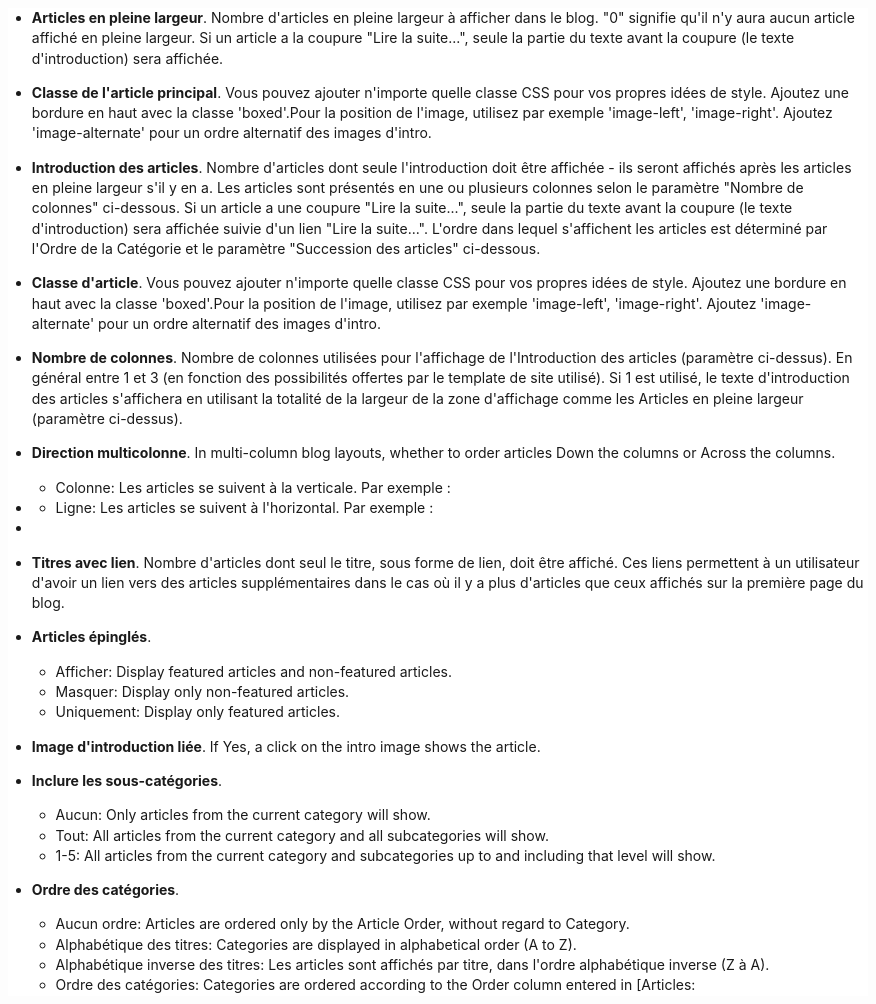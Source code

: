 - **Articles en pleine largeur**. Nombre d'articles en pleine largeur à
  afficher dans le blog. "0" signifie qu'il n'y aura aucun article
  affiché en pleine largeur. Si un article a la coupure "Lire la
  suite...", seule la partie du texte avant la coupure (le texte
  d'introduction) sera affichée.
- **Classe de l'article principal**. Vous pouvez ajouter n'importe
  quelle classe CSS pour vos propres idées de style. Ajoutez une bordure
  en haut avec la classe 'boxed'.Pour la position de l'image, utilisez
  par exemple 'image-left', 'image-right'. Ajoutez 'image-alternate'
  pour un ordre alternatif des images d'intro.
- **Introduction des articles**. Nombre d'articles dont seule
  l'introduction doit être affichée - ils seront affichés après les
  articles en pleine largeur s'il y en a. Les articles sont présentés en
  une ou plusieurs colonnes selon le paramètre "Nombre de colonnes"
  ci-dessous. Si un article a une coupure "Lire la suite...", seule la
  partie du texte avant la coupure (le texte d'introduction) sera
  affichée suivie d'un lien "Lire la suite...". L'ordre dans lequel
  s'affichent les articles est déterminé par l'Ordre de la Catégorie et
  le paramètre "Succession des articles" ci-dessous.
- **Classe d'article**. Vous pouvez ajouter n'importe quelle classe CSS
  pour vos propres idées de style. Ajoutez une bordure en haut avec la
  classe 'boxed'.Pour la position de l'image, utilisez par exemple
  'image-left', 'image-right'. Ajoutez 'image-alternate' pour un ordre
  alternatif des images d'intro.
- **Nombre de colonnes**. Nombre de colonnes utilisées pour l'affichage
  de l'Introduction des articles (paramètre ci-dessus). En général entre
  1 et 3 (en fonction des possibilités offertes par le template de site
  utilisé). Si 1 est utilisé, le texte d'introduction des articles
  s'affichera en utilisant la totalité de la largeur de la zone
  d'affichage comme les Articles en pleine largeur (paramètre
  ci-dessus).
- **Direction multicolonne**. In multi-column blog layouts, whether to
  order articles Down the columns or Across the columns.
  - Colonne: Les articles se suivent à la verticale. Par exemple :

- 
  - Ligne: Les articles se suivent à l'horizontal. Par exemple :

- 
- **Titres avec lien**. Nombre d'articles dont seul le titre, sous forme
  de lien, doit être affiché. Ces liens permettent à un utilisateur
  d'avoir un lien vers des articles supplémentaires dans le cas où il y
  a plus d'articles que ceux affichés sur la première page du blog.
- **Articles épinglés**.
  - Afficher: Display featured articles and non-featured articles.
  - Masquer: Display only non-featured articles.
  - Uniquement: Display only featured articles.
- **Image d'introduction liée**. If Yes, a click on the intro image
  shows the article.
- **Inclure les sous-catégories**.
  - Aucun: Only articles from the current category will show.
  - Tout: All articles from the current category and all subcategories
    will show.
  - 1-5: All articles from the current category and subcategories up to
    and including that level will show.
- **Ordre des catégories**.
  - Aucun ordre: Articles are ordered only by the Article Order, without
    regard to Category.
  - Alphabétique des titres: Categories are displayed in alphabetical
    order (A to Z).
  - Alphabétique inverse des titres: Les articles sont affichés par
    titre, dans l'ordre alphabétique inverse (Z à A).
  - Ordre des catégories: Categories are ordered according to the Order
    column entered in [Articles: